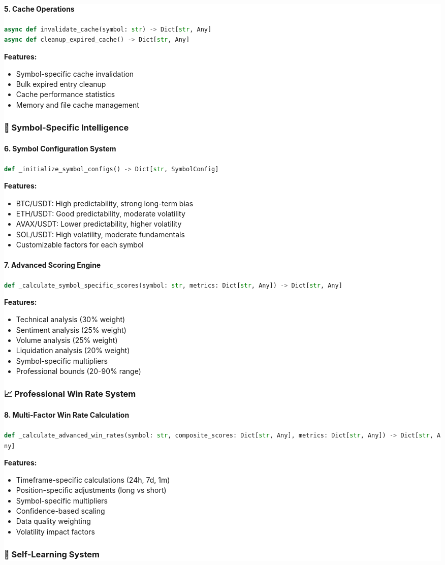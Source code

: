 #### **5. Cache Operations**
```python
async def invalidate_cache(symbol: str) -> Dict[str, Any]
async def cleanup_expired_cache() -> Dict[str, Any]
```
**Features:**
- Symbol-specific cache invalidation
- Bulk expired entry cleanup
- Cache performance statistics
- Memory and file cache management

### **🎯 Symbol-Specific Intelligence**

#### **6. Symbol Configuration System**
```python
def _initialize_symbol_configs() -> Dict[str, SymbolConfig]
```
**Features:**
- BTC/USDT: High predictability, strong long-term bias
- ETH/USDT: Good predictability, moderate volatility
- AVAX/USDT: Lower predictability, higher volatility
- SOL/USDT: High volatility, moderate fundamentals
- Customizable factors for each symbol

#### **7. Advanced Scoring Engine**
```python
def _calculate_symbol_specific_scores(symbol: str, metrics: Dict[str, Any]) -> Dict[str, Any]
```
**Features:**
- Technical analysis (30% weight)
- Sentiment analysis (25% weight)
- Volume analysis (25% weight)
- Liquidation analysis (20% weight)
- Symbol-specific multipliers
- Professional bounds (20-90% range)

### **📈 Professional Win Rate System**

#### **8. Multi-Factor Win Rate Calculation**
```python
def _calculate_advanced_win_rates(symbol: str, composite_scores: Dict[str, Any], metrics: Dict[str, Any]) -> Dict[str, Any]
```
**Features:**
- Timeframe-specific calculations (24h, 7d, 1m)
- Position-specific adjustments (long vs short)
- Symbol-specific multipliers
- Confidence-based scaling
- Data quality weighting
- Volatility impact factors

### **🧠 Self-Learning System**
